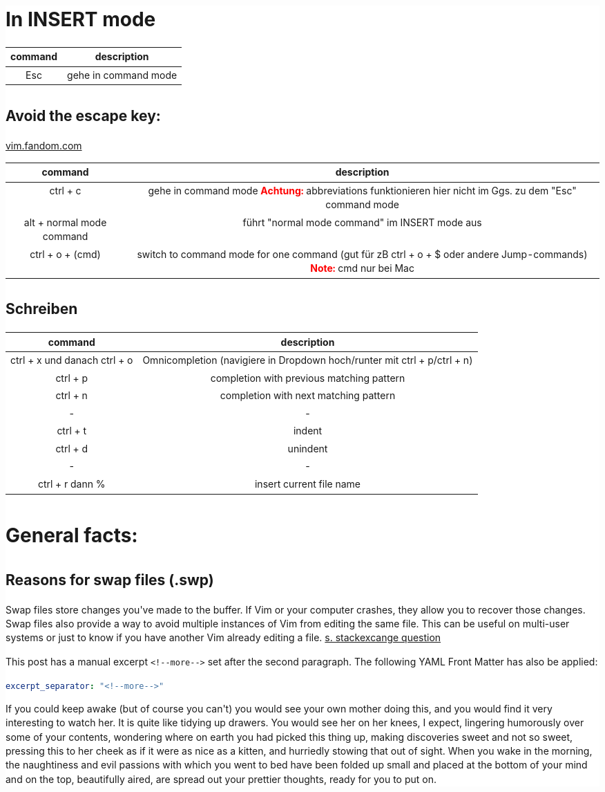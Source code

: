 # In INSERT mode

| command | description |
| :---: | :---: |
Esc | gehe in command mode

## Avoid the escape key: 
[vim.fandom.com](https://vim.fandom.com/wiki/Avoid_the_escape_key#Avoiding_the_Esc_key)

| command | description |
| :---: | :---: |
ctrl + c | gehe in command mode **<span style="color:red">Achtung:</span>** abbreviations funktionieren hier nicht im Ggs. zu dem "Esc" command mode
alt + normal mode command | führt "normal mode command" im INSERT mode aus
ctrl + o + (cmd)	|	switch to command mode for one command (gut für zB ctrl + o + $ oder andere Jump-commands) **<span style="color:red">Note:</span>** cmd nur bei Mac

## Schreiben

| command | description |
| :---: | :---: |
ctrl + x und danach ctrl + o	|	Omnicompletion (navigiere in Dropdown hoch/runter mit ctrl + p/ctrl + n)
ctrl + p	|		completion with previous matching pattern
ctrl + n 	|		completion with next matching pattern
-|-
ctrl + t		|	indent
ctrl + d		|	unindent
-|-
ctrl + r dann % | insert current file name

# General facts:

## Reasons for swap files (.swp)
Swap files store changes you've made to the buffer. If Vim or your computer crashes, they allow you to recover those changes.
Swap files also provide a way to avoid multiple instances of Vim from editing the same file. This can be useful on multi-user systems or just to know if you have another Vim already editing a file.
[s. stackexcange question](https://vi.stackexchange.com/questions/177/what-is-the-purpose-of-swap-files)



This post has a manual excerpt `<!--more-->` set after the second paragraph. The following YAML Front Matter has also be applied:

```yaml
excerpt_separator: "<!--more-->"
```

If you could keep awake (but of course you can't) you would see your own mother doing this, and you would find it very interesting to watch her. It is quite like tidying up drawers. You would see her on her knees, I expect, lingering humorously over some of your contents, wondering where on earth you had picked this thing up, making discoveries sweet and not so sweet, pressing this to her cheek as if it were as nice as a kitten, and hurriedly stowing that out of sight. When you wake in the morning, the naughtiness and evil passions with which you went to bed have been folded up small and placed at the bottom of your mind and on the top, beautifully aired, are spread out your prettier thoughts, ready for you to put on.
